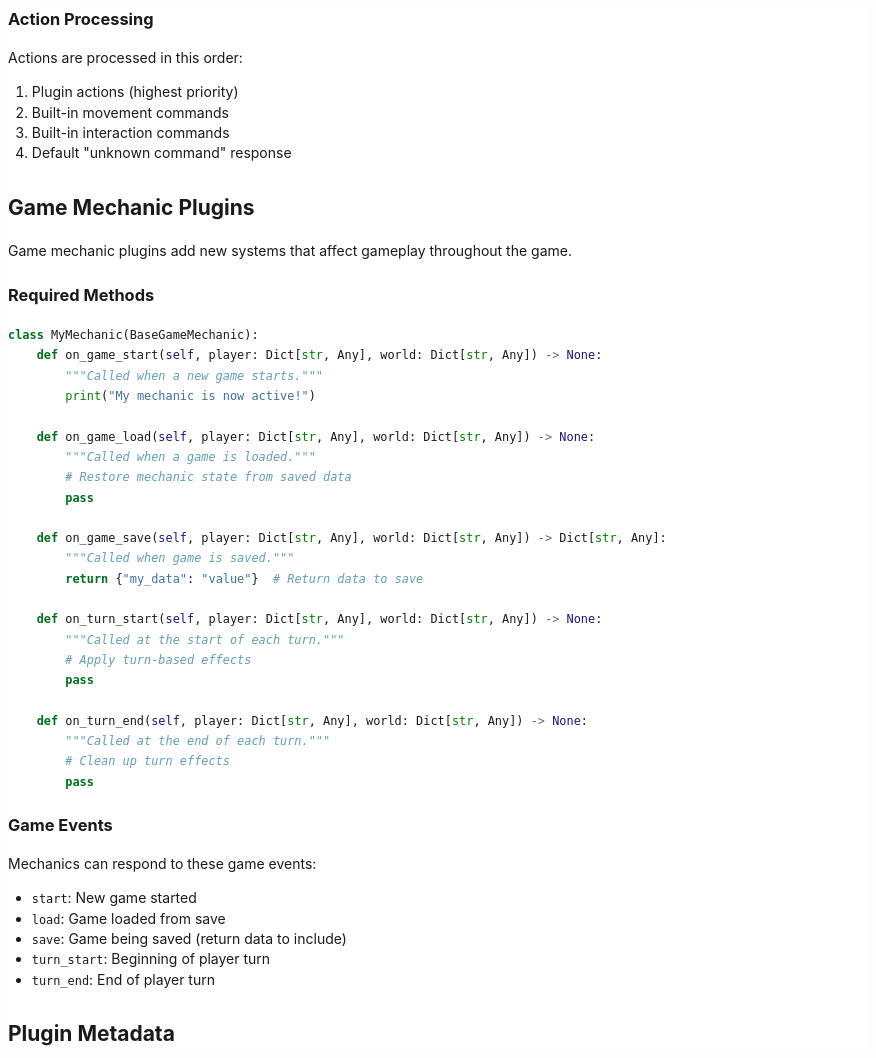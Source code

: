 ### Action Processing

Actions are processed in this order:
1. Plugin actions (highest priority)
2. Built-in movement commands
3. Built-in interaction commands
4. Default "unknown command" response

## Game Mechanic Plugins

Game mechanic plugins add new systems that affect gameplay throughout the game.

### Required Methods

```python
class MyMechanic(BaseGameMechanic):
    def on_game_start(self, player: Dict[str, Any], world: Dict[str, Any]) -> None:
        """Called when a new game starts."""
        print("My mechanic is now active!")
    
    def on_game_load(self, player: Dict[str, Any], world: Dict[str, Any]) -> None:
        """Called when a game is loaded."""
        # Restore mechanic state from saved data
        pass
    
    def on_game_save(self, player: Dict[str, Any], world: Dict[str, Any]) -> Dict[str, Any]:
        """Called when game is saved."""
        return {"my_data": "value"}  # Return data to save
    
    def on_turn_start(self, player: Dict[str, Any], world: Dict[str, Any]) -> None:
        """Called at the start of each turn."""
        # Apply turn-based effects
        pass
    
    def on_turn_end(self, player: Dict[str, Any], world: Dict[str, Any]) -> None:
        """Called at the end of each turn."""
        # Clean up turn effects
        pass
```

### Game Events

Mechanics can respond to these game events:
- `start`: New game started
- `load`: Game loaded from save
- `save`: Game being saved (return data to include)
- `turn_start`: Beginning of player turn
- `turn_end`: End of player turn

## Plugin Metadata
